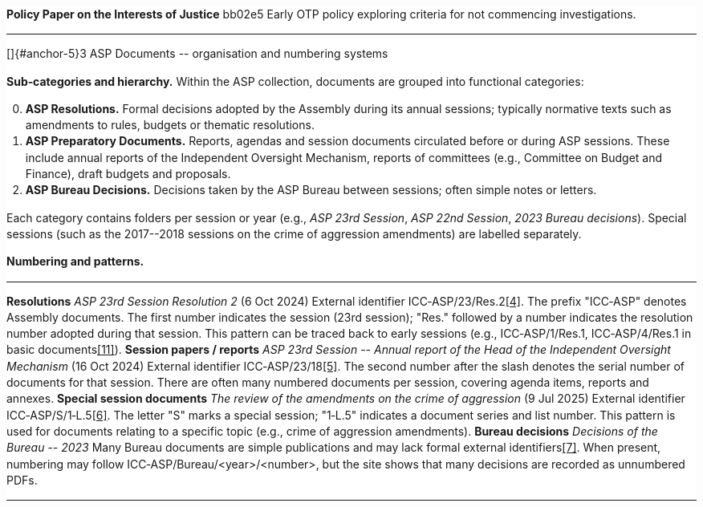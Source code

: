   **Policy Paper on the Interests of Justice**                          bb02e5                                                                                   Early OTP policy exploring criteria for not commencing investigations.
  --------------------------------------------------------------------- ---------------------------------------------------------------------------------------- --------------------------------------------------------------------------------------------------------------------------------------------------------------------------------

[]{#anchor-5}3 ASP Documents -- organisation and numbering systems

**Sub‑categories and hierarchy.** Within the ASP collection, documents
are grouped into functional categories:

0.  **ASP Resolutions.** Formal decisions adopted by the Assembly during
    its annual sessions; typically normative texts such as amendments to
    rules, budgets or thematic resolutions.
1.  **ASP Preparatory Documents.** Reports, agendas and session
    documents circulated before or during ASP sessions. These include
    annual reports of the Independent Oversight Mechanism, reports of
    committees (e.g., Committee on Budget and Finance), draft budgets
    and proposals.
2.  **ASP Bureau Decisions.** Decisions taken by the ASP Bureau between
    sessions; often simple notes or letters.

Each category contains folders per session or year (e.g.,
*ASP 23rd Session*, *ASP 22nd Session*, *2023 Bureau decisions*).
Special sessions (such as the 2017--2018 sessions on the crime of
aggression amendments) are labelled separately.

**Numbering and patterns.**

  ------------------------------- ------------------------------------------------------------------------------------------------------ ----------------------------------------------------------------------------------------------------------------------------------------------------------------------------------------------------------------------------------------------------------------------------------------------------------------------------------------------------------------------------------------------------------------------------------------------------------
  **Resolutions**                 *ASP 23rd Session Resolution 2* (6 Oct 2024)                                                           External identifier ICC‑ASP/23/Res.2[\[4\]](https://www.legal-tools.org/doc/dj3wqk66/). The prefix "ICC‑ASP" denotes Assembly documents. The first number indicates the session (23rd session); "Res." followed by a number indicates the resolution number adopted during that session. This pattern can be traced back to early sessions (e.g., ICC‑ASP/1/Res.1, ICC‑ASP/4/Res.1 in basic documents[\[11\]](https://www.legal-tools.org/doc/f9ed33/)).
  **Session papers / reports**    *ASP 23rd Session -- Annual report of the Head of the Independent Oversight Mechanism* (16 Oct 2024)   External identifier ICC‑ASP/23/18[\[5\]](https://www.legal-tools.org/doc/0j3u2v6q/). The second number after the slash denotes the serial number of documents for that session. There are often many numbered documents per session, covering agenda items, reports and annexes.
  **Special session documents**   *The review of the amendments on the crime of aggression* (9 Jul 2025)                                 External identifier ICC‑ASP/S/1‑L.5[\[6\]](https://www.legal-tools.org/doc/hdyh666t/). The letter "S" marks a special session; "1‑L.5" indicates a document series and list number. This pattern is used for documents relating to a specific topic (e.g., crime of aggression amendments).
  **Bureau decisions**            *Decisions of the Bureau -- 2023*                                                                      Many Bureau documents are simple publications and may lack formal external identifiers[\[7\]](https://www.legal-tools.org/doc/wk1uxo/). When present, numbering may follow ICC‑ASP/Bureau/\<year\>/\<number\>, but the site shows that many decisions are recorded as unnumbered PDFs.
  ------------------------------- ------------------------------------------------------------------------------------------------------ ----------------------------------------------------------------------------------------------------------------------------------------------------------------------------------------------------------------------------------------------------------------------------------------------------------------------------------------------------------------------------------------------------------------------------------------------------------
